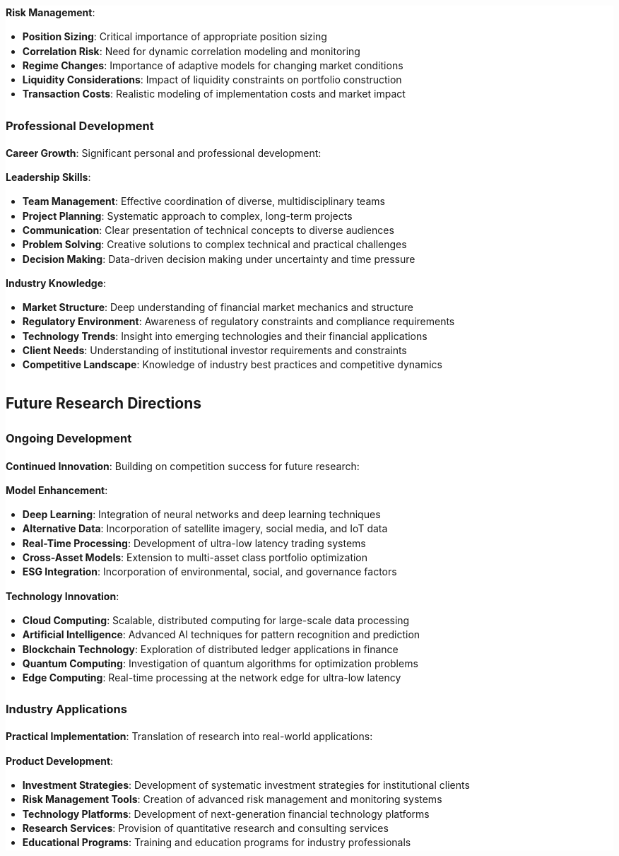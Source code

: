 **Risk Management**:
- **Position Sizing**: Critical importance of appropriate position sizing
- **Correlation Risk**: Need for dynamic correlation modeling and monitoring
- **Regime Changes**: Importance of adaptive models for changing market conditions
- **Liquidity Considerations**: Impact of liquidity constraints on portfolio construction
- **Transaction Costs**: Realistic modeling of implementation costs and market impact

### Professional Development
**Career Growth**: Significant personal and professional development:

**Leadership Skills**:
- **Team Management**: Effective coordination of diverse, multidisciplinary teams
- **Project Planning**: Systematic approach to complex, long-term projects
- **Communication**: Clear presentation of technical concepts to diverse audiences
- **Problem Solving**: Creative solutions to complex technical and practical challenges
- **Decision Making**: Data-driven decision making under uncertainty and time pressure

**Industry Knowledge**:
- **Market Structure**: Deep understanding of financial market mechanics and structure
- **Regulatory Environment**: Awareness of regulatory constraints and compliance requirements
- **Technology Trends**: Insight into emerging technologies and their financial applications
- **Client Needs**: Understanding of institutional investor requirements and constraints
- **Competitive Landscape**: Knowledge of industry best practices and competitive dynamics

## Future Research Directions

### Ongoing Development
**Continued Innovation**: Building on competition success for future research:

**Model Enhancement**:
- **Deep Learning**: Integration of neural networks and deep learning techniques
- **Alternative Data**: Incorporation of satellite imagery, social media, and IoT data
- **Real-Time Processing**: Development of ultra-low latency trading systems
- **Cross-Asset Models**: Extension to multi-asset class portfolio optimization
- **ESG Integration**: Incorporation of environmental, social, and governance factors

**Technology Innovation**:
- **Cloud Computing**: Scalable, distributed computing for large-scale data processing
- **Artificial Intelligence**: Advanced AI techniques for pattern recognition and prediction
- **Blockchain Technology**: Exploration of distributed ledger applications in finance
- **Quantum Computing**: Investigation of quantum algorithms for optimization problems
- **Edge Computing**: Real-time processing at the network edge for ultra-low latency

### Industry Applications
**Practical Implementation**: Translation of research into real-world applications:

**Product Development**:
- **Investment Strategies**: Development of systematic investment strategies for institutional clients
- **Risk Management Tools**: Creation of advanced risk management and monitoring systems
- **Technology Platforms**: Development of next-generation financial technology platforms
- **Research Services**: Provision of quantitative research and consulting services
- **Educational Programs**: Training and education programs for industry professionals
